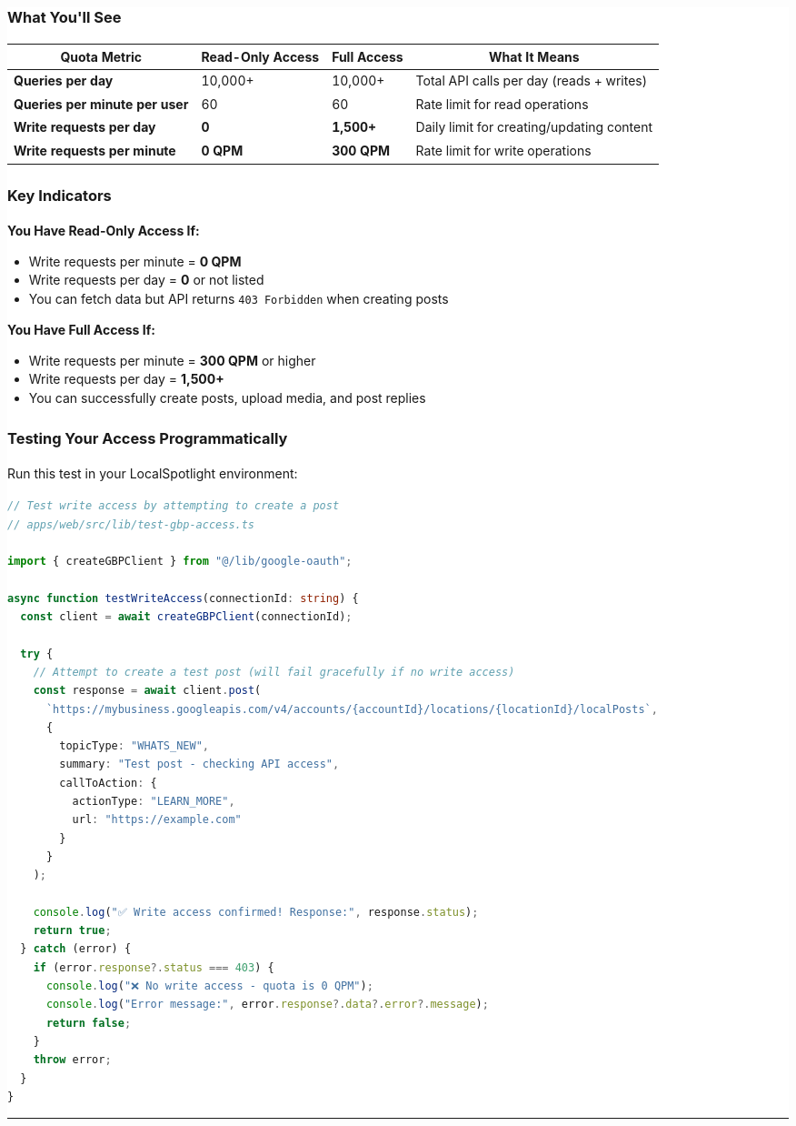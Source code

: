 ### What You'll See

| Quota Metric | Read-Only Access | Full Access | What It Means |
|-------------|------------------|-------------|---------------|
| **Queries per day** | 10,000+ | 10,000+ | Total API calls per day (reads + writes) |
| **Queries per minute per user** | 60 | 60 | Rate limit for read operations |
| **Write requests per day** | **0** | **1,500+** | Daily limit for creating/updating content |
| **Write requests per minute** | **0 QPM** | **300 QPM** | Rate limit for write operations |

### Key Indicators

**You Have Read-Only Access If:**
- Write requests per minute = **0 QPM**
- Write requests per day = **0** or not listed
- You can fetch data but API returns `403 Forbidden` when creating posts

**You Have Full Access If:**
- Write requests per minute = **300 QPM** or higher
- Write requests per day = **1,500+**
- You can successfully create posts, upload media, and post replies

### Testing Your Access Programmatically

Run this test in your LocalSpotlight environment:

```typescript
// Test write access by attempting to create a post
// apps/web/src/lib/test-gbp-access.ts

import { createGBPClient } from "@/lib/google-oauth";

async function testWriteAccess(connectionId: string) {
  const client = await createGBPClient(connectionId);

  try {
    // Attempt to create a test post (will fail gracefully if no write access)
    const response = await client.post(
      `https://mybusiness.googleapis.com/v4/accounts/{accountId}/locations/{locationId}/localPosts`,
      {
        topicType: "WHATS_NEW",
        summary: "Test post - checking API access",
        callToAction: {
          actionType: "LEARN_MORE",
          url: "https://example.com"
        }
      }
    );

    console.log("✅ Write access confirmed! Response:", response.status);
    return true;
  } catch (error) {
    if (error.response?.status === 403) {
      console.log("❌ No write access - quota is 0 QPM");
      console.log("Error message:", error.response?.data?.error?.message);
      return false;
    }
    throw error;
  }
}
```

---